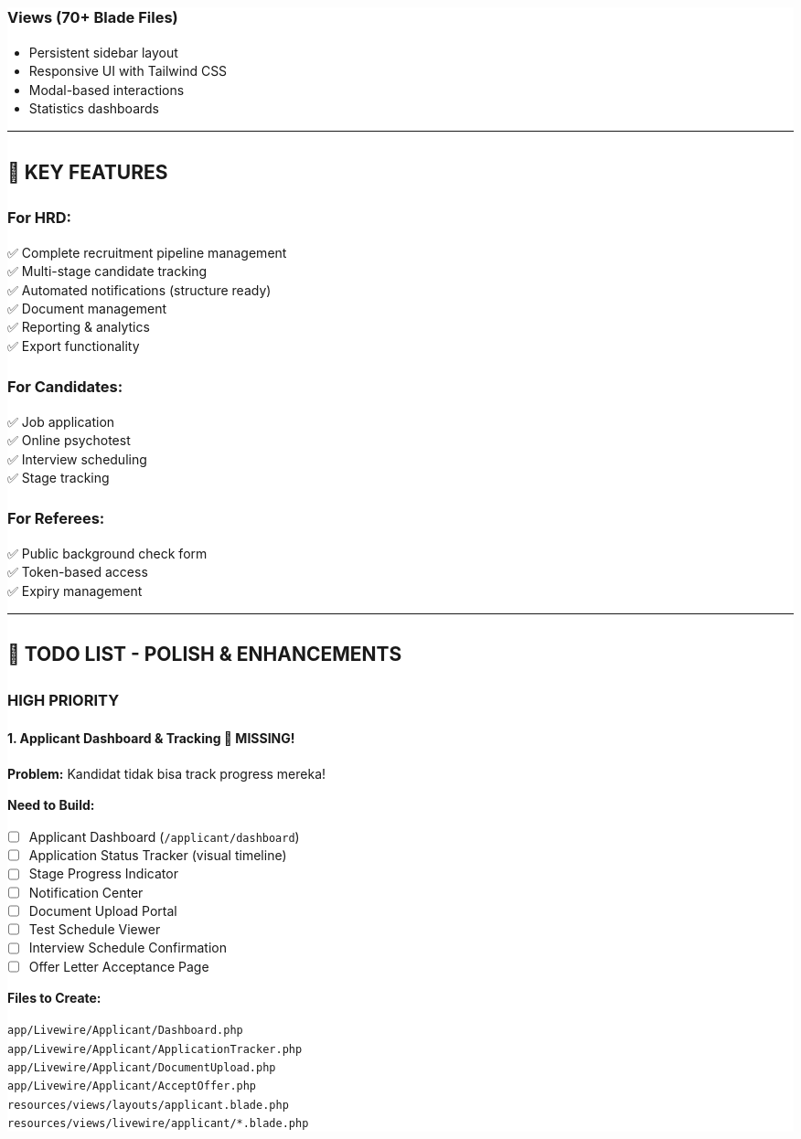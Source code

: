 ### **Views (70+ Blade Files)**
- Persistent sidebar layout
- Responsive UI with Tailwind CSS
- Modal-based interactions
- Statistics dashboards

---

## 🎯 KEY FEATURES

### **For HRD:**
✅ Complete recruitment pipeline management  
✅ Multi-stage candidate tracking  
✅ Automated notifications (structure ready)  
✅ Document management  
✅ Reporting & analytics  
✅ Export functionality  

### **For Candidates:**
✅ Job application  
✅ Online psychotest  
✅ Interview scheduling  
✅ Stage tracking  

### **For Referees:**
✅ Public background check form  
✅ Token-based access  
✅ Expiry management  

---

## 🚧 TODO LIST - POLISH & ENHANCEMENTS

### **HIGH PRIORITY**

#### **1. Applicant Dashboard & Tracking** 🔴 MISSING!
**Problem:** Kandidat tidak bisa track progress mereka!

**Need to Build:**
- [ ] Applicant Dashboard (`/applicant/dashboard`)
- [ ] Application Status Tracker (visual timeline)
- [ ] Stage Progress Indicator
- [ ] Notification Center
- [ ] Document Upload Portal
- [ ] Test Schedule Viewer
- [ ] Interview Schedule Confirmation
- [ ] Offer Letter Acceptance Page

**Files to Create:**
```
app/Livewire/Applicant/Dashboard.php
app/Livewire/Applicant/ApplicationTracker.php
app/Livewire/Applicant/DocumentUpload.php
app/Livewire/Applicant/AcceptOffer.php
resources/views/layouts/applicant.blade.php
resources/views/livewire/applicant/*.blade.php
```
